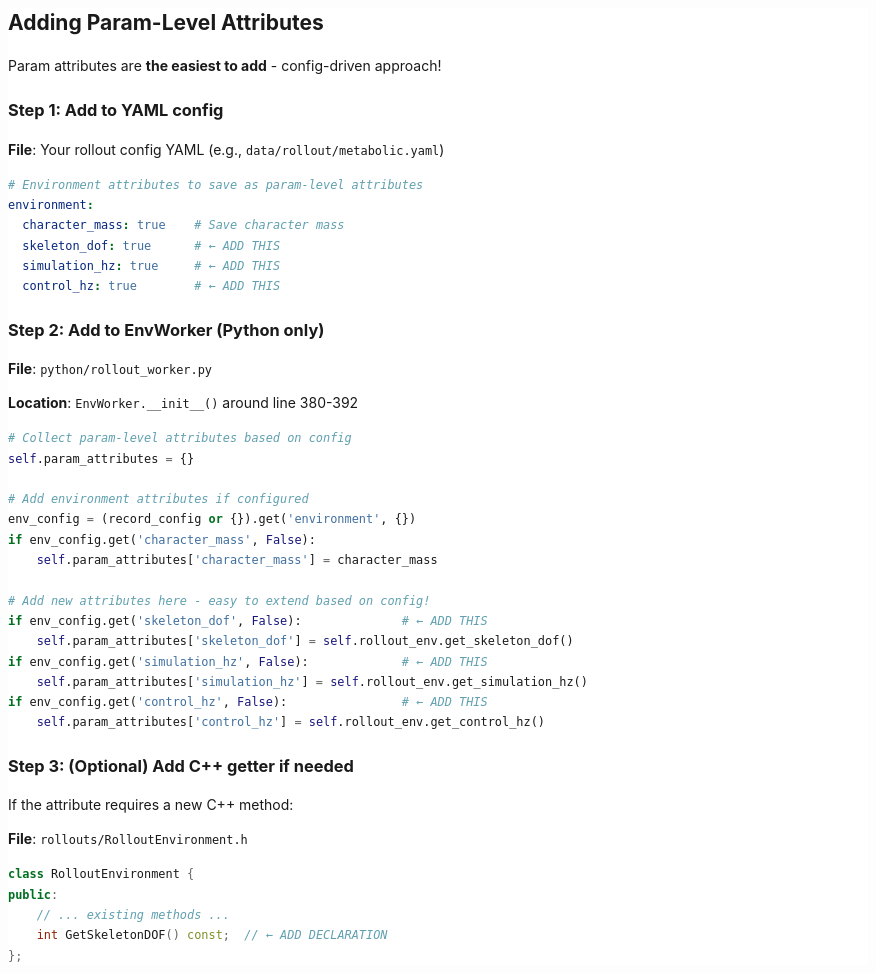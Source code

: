## Adding Param-Level Attributes

Param attributes are **the easiest to add** - config-driven approach!

### Step 1: Add to YAML config

**File**: Your rollout config YAML (e.g., `data/rollout/metabolic.yaml`)

```yaml
# Environment attributes to save as param-level attributes
environment:
  character_mass: true    # Save character mass
  skeleton_dof: true      # ← ADD THIS
  simulation_hz: true     # ← ADD THIS
  control_hz: true        # ← ADD THIS
```

### Step 2: Add to EnvWorker (Python only)

**File**: `python/rollout_worker.py`

**Location**: `EnvWorker.__init__()` around line 380-392

```python
# Collect param-level attributes based on config
self.param_attributes = {}

# Add environment attributes if configured
env_config = (record_config or {}).get('environment', {})
if env_config.get('character_mass', False):
    self.param_attributes['character_mass'] = character_mass

# Add new attributes here - easy to extend based on config!
if env_config.get('skeleton_dof', False):              # ← ADD THIS
    self.param_attributes['skeleton_dof'] = self.rollout_env.get_skeleton_dof()
if env_config.get('simulation_hz', False):             # ← ADD THIS
    self.param_attributes['simulation_hz'] = self.rollout_env.get_simulation_hz()
if env_config.get('control_hz', False):                # ← ADD THIS
    self.param_attributes['control_hz'] = self.rollout_env.get_control_hz()
```

### Step 3: (Optional) Add C++ getter if needed

If the attribute requires a new C++ method:

**File**: `rollouts/RolloutEnvironment.h`
```cpp
class RolloutEnvironment {
public:
    // ... existing methods ...
    int GetSkeletonDOF() const;  // ← ADD DECLARATION
};
```
